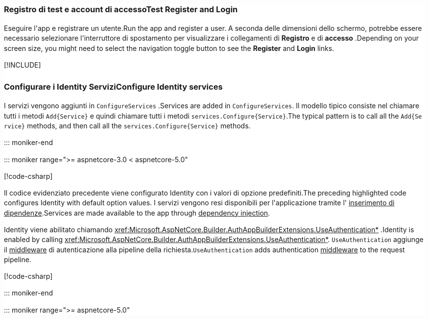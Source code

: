 
### <a name="test-register-and-login"></a><span data-ttu-id="a5dc9-147">Registro di test e account di accesso</span><span class="sxs-lookup"><span data-stu-id="a5dc9-147">Test Register and Login</span></span>

<span data-ttu-id="a5dc9-148">Eseguire l'app e registrare un utente.</span><span class="sxs-lookup"><span data-stu-id="a5dc9-148">Run the app and register a user.</span></span> <span data-ttu-id="a5dc9-149">A seconda delle dimensioni dello schermo, potrebbe essere necessario selezionare l'interruttore di spostamento per visualizzare i collegamenti di **Registro** e di **accesso** .</span><span class="sxs-lookup"><span data-stu-id="a5dc9-149">Depending on your screen size, you might need to select the navigation toggle button to see the **Register** and **Login** links.</span></span>

[!INCLUDE[](~/includes/view-identity-db.md)]

<a name="pw"></a>

### <a name="configure-identity-services"></a><span data-ttu-id="a5dc9-150">Configurare i Identity Servizi</span><span class="sxs-lookup"><span data-stu-id="a5dc9-150">Configure Identity services</span></span>

<span data-ttu-id="a5dc9-151">I servizi vengono aggiunti in `ConfigureServices` .</span><span class="sxs-lookup"><span data-stu-id="a5dc9-151">Services are added in `ConfigureServices`.</span></span> <span data-ttu-id="a5dc9-152">Il modello tipico consiste nel chiamare tutti i metodi `Add{Service}` e quindi chiamare tutti i metodi `services.Configure{Service}`.</span><span class="sxs-lookup"><span data-stu-id="a5dc9-152">The typical pattern is to call all the `Add{Service}` methods, and then call all the `services.Configure{Service}` methods.</span></span>

::: moniker-end

::: moniker range=">= aspnetcore-3.0 < aspnetcore-5.0"

[!code-csharp[](identity/sample/WebApp3/Startup.cs?name=snippet_configureservices&highlight=11-99)]

<span data-ttu-id="a5dc9-153">Il codice evidenziato precedente viene configurato Identity con i valori di opzione predefiniti.</span><span class="sxs-lookup"><span data-stu-id="a5dc9-153">The preceding highlighted code configures Identity with default option values.</span></span> <span data-ttu-id="a5dc9-154">I servizi vengono resi disponibili per l'applicazione tramite l' [inserimento di dipendenze](xref:fundamentals/dependency-injection).</span><span class="sxs-lookup"><span data-stu-id="a5dc9-154">Services are made available to the app through [dependency injection](xref:fundamentals/dependency-injection).</span></span>

<span data-ttu-id="a5dc9-155">Identity viene abilitato chiamando <xref:Microsoft.AspNetCore.Builder.AuthAppBuilderExtensions.UseAuthentication*> .</span><span class="sxs-lookup"><span data-stu-id="a5dc9-155">Identity is enabled by calling <xref:Microsoft.AspNetCore.Builder.AuthAppBuilderExtensions.UseAuthentication*>.</span></span> <span data-ttu-id="a5dc9-156">`UseAuthentication` aggiunge il [middleware](xref:fundamentals/middleware/index) di autenticazione alla pipeline della richiesta.</span><span class="sxs-lookup"><span data-stu-id="a5dc9-156">`UseAuthentication` adds authentication [middleware](xref:fundamentals/middleware/index) to the request pipeline.</span></span>

[!code-csharp[](identity/sample/WebApp3/Startup.cs?name=snippet_configure&highlight=19)]

::: moniker-end

::: moniker range=">= aspnetcore-5.0"
